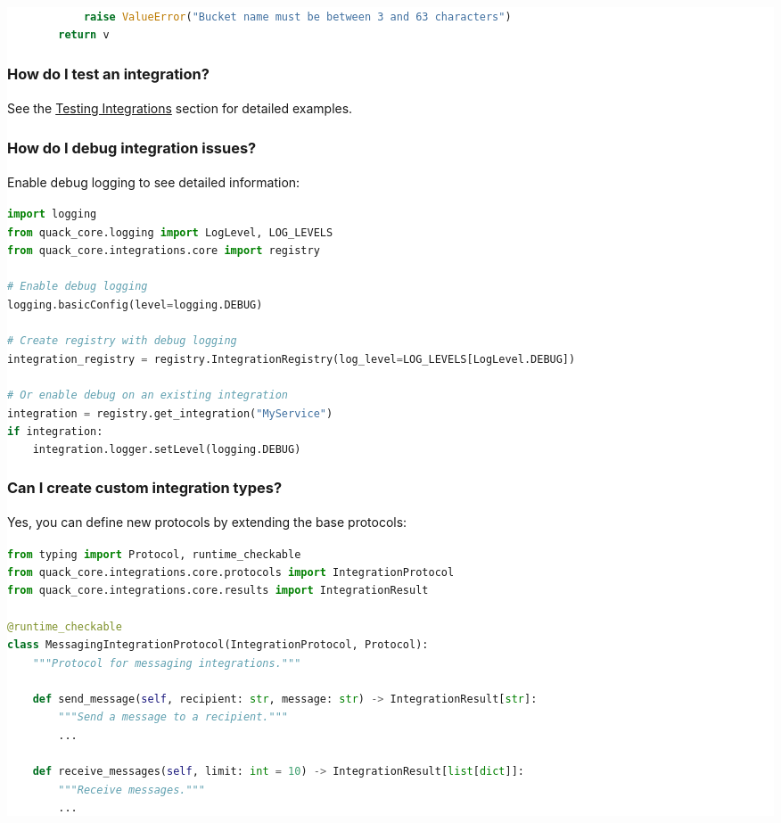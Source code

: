 ```python
            raise ValueError("Bucket name must be between 3 and 63 characters")
        return v
```

### How do I test an integration?

See the [Testing Integrations](#testing-integrations) section for detailed examples.

### How do I debug integration issues?

Enable debug logging to see detailed information:

```python
import logging
from quack_core.logging import LogLevel, LOG_LEVELS
from quack_core.integrations.core import registry

# Enable debug logging
logging.basicConfig(level=logging.DEBUG)

# Create registry with debug logging
integration_registry = registry.IntegrationRegistry(log_level=LOG_LEVELS[LogLevel.DEBUG])

# Or enable debug on an existing integration
integration = registry.get_integration("MyService")
if integration:
    integration.logger.setLevel(logging.DEBUG)
```

### Can I create custom integration types?

Yes, you can define new protocols by extending the base protocols:

```python
from typing import Protocol, runtime_checkable
from quack_core.integrations.core.protocols import IntegrationProtocol
from quack_core.integrations.core.results import IntegrationResult

@runtime_checkable
class MessagingIntegrationProtocol(IntegrationProtocol, Protocol):
    """Protocol for messaging integrations."""

    def send_message(self, recipient: str, message: str) -> IntegrationResult[str]:
        """Send a message to a recipient."""
        ...

    def receive_messages(self, limit: int = 10) -> IntegrationResult[list[dict]]:
        """Receive messages."""
        ...
```